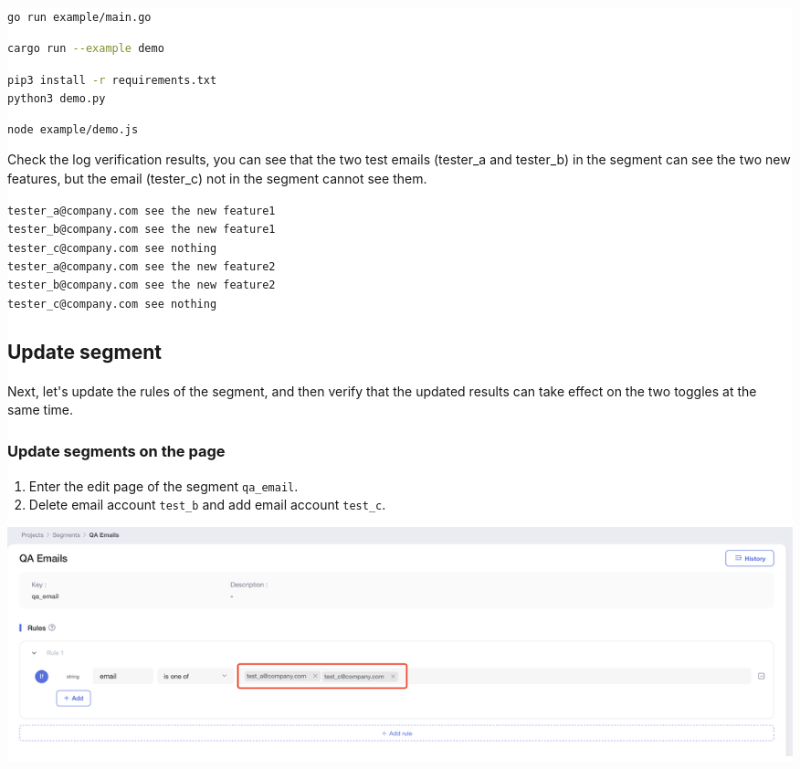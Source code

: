 ~~~bash
go run example/main.go
~~~
</TabItem>
<TabItem value="rust" label="Rust">

~~~bash
cargo run --example demo
~~~
</TabItem>
<TabItem value="python" label="Python">

~~~bash
pip3 install -r requirements.txt
python3 demo.py
~~~
</TabItem>
<TabItem value="nodejs" label="Node.js">

~~~bash
node example/demo.js
~~~
</TabItem>
</Tabs>

Check the log verification results, you can see that the two test emails (tester_a and tester_b) in the segment can see the two new features, but the email (tester_c) not in the segment cannot see them.

~~~bash
tester_a@company.com see the new feature1
tester_b@company.com see the new feature1
tester_c@company.com see nothing
tester_a@company.com see the new feature2
tester_b@company.com see the new feature2
tester_c@company.com see nothing
~~~

## Update segment

Next, let's update the rules of the segment, and then verify that the updated results can take effect on the two toggles at the same time.

### Update segments on the page

1. Enter the edit page of the segment `qa_email`.
2. Delete email account `test_b` and add email account `test_c`.

![tutorial_segment_after_update_en.png](/tutorial_segment_after_update_en.png)
